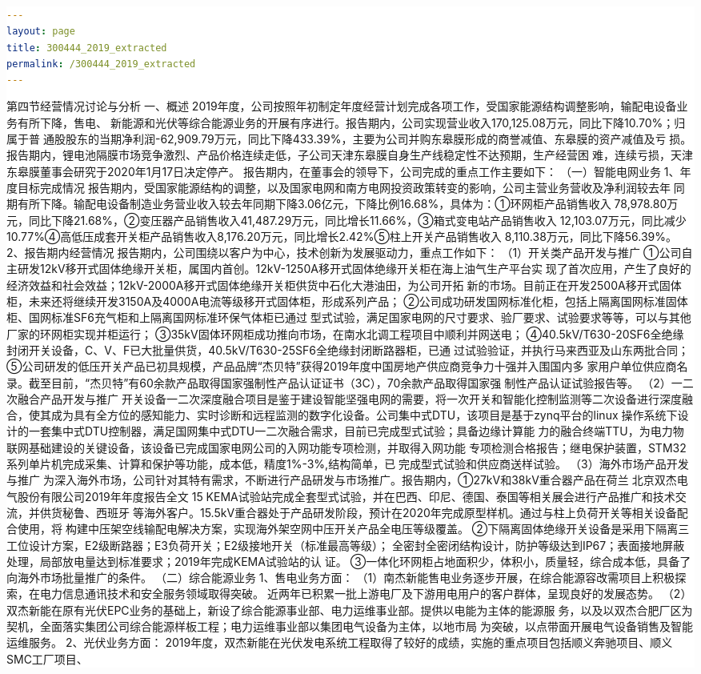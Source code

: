 ```yaml
---
layout: page
title: 300444_2019_extracted
permalink: /300444_2019_extracted
---
```


第四节经营情况讨论与分析
一、概述
2019年度，公司按照年初制定年度经营计划完成各项工作，受国家能源结构调整影响，输配电设备业务有所下降，售电、
新能源和光伏等综合能源业务的开展有序进行。报告期内，公司实现营业收入170,125.08万元，同比下降10.70%；归属于普
通股股东的当期净利润-62,909.79万元，同比下降433.39%，主要为公司并购东皋膜形成的商誉减值、东皋膜的资产减值及亏
损。报告期内，锂电池隔膜市场竞争激烈、产品价格连续走低，子公司天津东皋膜自身生产线稳定性不达预期，生产经营困
难，连续亏损，天津东皋膜董事会研究于2020年1月17日决定停产。
报告期内，在董事会的领导下，公司完成的重点工作主要如下：
（一）智能电网业务
1、年度目标完成情况
报告期内，受国家能源结构的调整，以及国家电网和南方电网投资政策转变的影响，公司主营业务营收及净利润较去年
同期有所下降。输配电设备制造业务营业收入较去年同期下降3.06亿元，下降比例16.68%，具体为：①环网柜产品销售收入
78,978.80万元，同比下降21.68%，②变压器产品销售收入41,487.29万元，同比增长11.66%，③箱式变电站产品销售收入
12,103.07万元，同比减少10.77%④高低压成套开关柜产品销售收入8,176.20万元，同比增长2.42%⑤柱上开关产品销售收入
8,110.38万元，同比下降56.39%。
2、报告期内经营情况
报告期内，公司围绕以客户为中心，技术创新为发展驱动力，重点工作如下：
（1）开关类产品开发与推广
①公司自主研发12kV移开式固体绝缘开关柜，属国内首创。12kV-1250A移开式固体绝缘开关柜在海上油气生产平台实
现了首次应用，产生了良好的经济效益和社会效益；12kV-2000A移开式固体绝缘开关柜供货中石化大港油田，为公司开拓
新的市场。目前正在开发2500A移开式固体柜，未来还将继续开发3150A及4000A电流等级移开式固体柜，形成系列产品；
②公司成功研发国网标准化柜，包括上隔离国网标准固体柜、国网标准SF6充气柜和上隔离国网标准环保气体柜已通过
型式试验，满足国家电网的尺寸要求、验厂要求、试验要求等等，可以与其他厂家的环网柜实现并柜运行；
③35kV固体环网柜成功推向市场，在南水北调工程项目中顺利并网送电；
④40.5kV/T630-20SF6全绝缘封闭开关设备，C、V、F已大批量供货，40.5kV/T630-25SF6全绝缘封闭断路器柜，已通
过试验验证，并执行马来西亚及山东两批合同；
⑤公司研发的低压开关产品已初具规模，产品品牌“杰贝特”获得2019年度中国房地产供应商竞争力十强并入围国内多
家用户单位供应商名录。截至目前，“杰贝特”有60余款产品取得国家强制性产品认证证书（3C），70余款产品取得国家强
制性产品认证试验报告等。
（2）一二次融合产品开发与推广
开关设备一二次深度融合项目是鉴于建设智能坚强电网的需要，将一次开关和智能化控制监测等二次设备进行深度融
合，使其成为具有全方位的感知能力、实时诊断和远程监测的数字化设备。公司集中式DTU，该项目是基于zynq平台的linux
操作系统下设计的一套集中式DTU控制器，满足国网集中式DTU一二次融合需求，目前已完成型式试验；具备边缘计算能
力的融合终端TTU，为电力物联网基础建设的关键设备，该设备已完成国家电网公司的入网功能专项检测，并取得入网功能
专项检测合格报告；继电保护装置，STM32系列单片机完成采集、计算和保护等功能，成本低，精度1%-3%,结构简单，已
完成型式试验和供应商送样试验。
（3）海外市场产品开发与推广
为深入海外市场，公司针对其特有需求，不断进行产品研发与市场推广。报告期内，①27kV和38kV重合器产品在荷兰
北京双杰电气股份有限公司2019年年度报告全文
15
KEMA试验站完成全套型式试验，并在巴西、印尼、德国、泰国等相关展会进行产品推广和技术交流，并供货秘鲁、西班牙
等海外客户。15.5kV重合器处于产品研发阶段，预计在2020年完成原型样机。通过与柱上负荷开关等相关设备配合使用，将
构建中压架空线输配电解决方案，实现海外架空网中压开关产品全电压等级覆盖。
②下隔离固体绝缘开关设备是采用下隔离三工位设计方案，E2级断路器；E3负荷开关；E2级接地开关（标准最高等级）；
全密封全密闭结构设计，防护等级达到IP67；表面接地屏蔽处理，局部放电量达到标准要求；2019年完成KEMA试验站的认
证。
③一体化环网柜占地面积少，体积小，质量轻，综合成本低，具备了向海外市场批量推广的条件。
（二）综合能源业务
1、售电业务方面：
（1）南杰新能售电业务逐步开展，在综合能源容改需项目上积极探索，在电力信息通讯技术和安全服务领域取得突破。
近两年已积累一批上游电厂及下游用电用户的客户群体，呈现良好的发展态势。
（2）双杰新能在原有光伏EPC业务的基础上，新设了综合能源事业部、电力运维事业部。提供以电能为主体的能源服
务，以及以双杰合肥厂区为契机，全面落实集团公司综合能源样板工程；电力运维事业部以集团电气设备为主体，以地市局
为突破，以点带面开展电气设备销售及智能运维服务。
2、光伏业务方面：
2019年度，双杰新能在光伏发电系统工程取得了较好的成绩，实施的重点项目包括顺义奔驰项目、顺义SMC工厂项目、